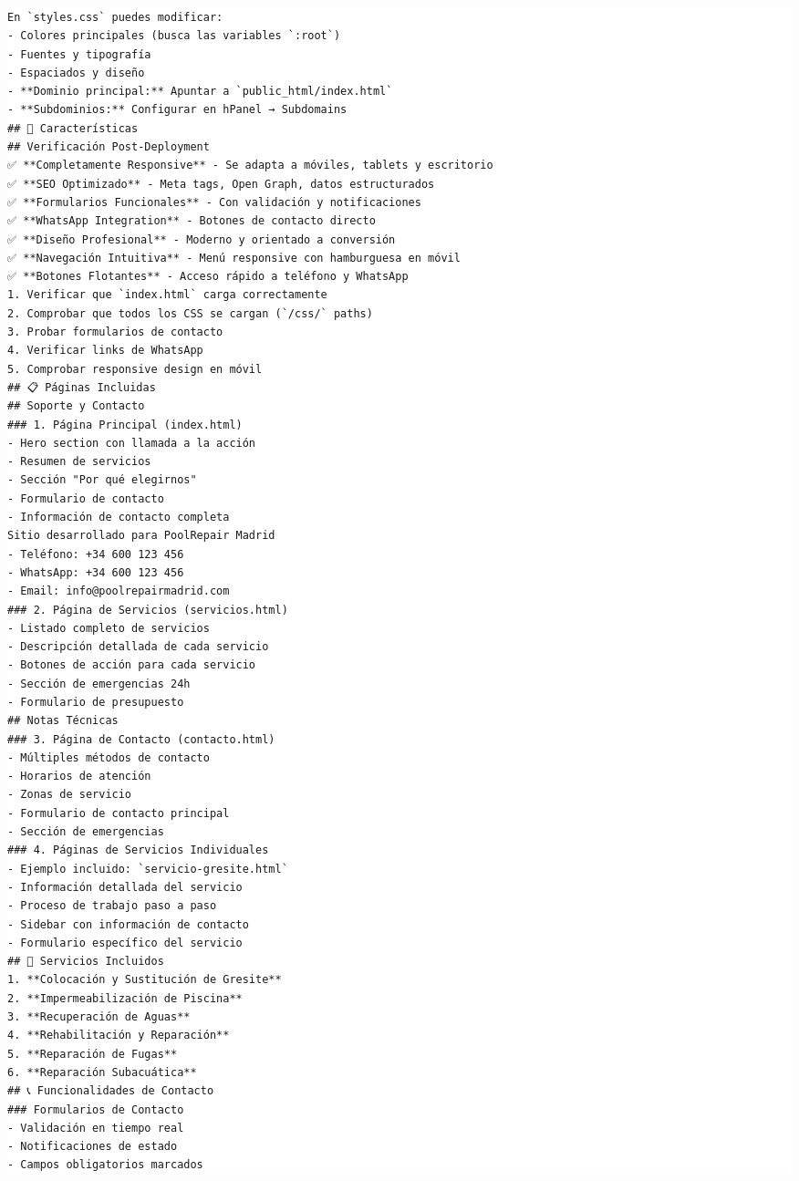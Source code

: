 ```
En `styles.css` puedes modificar:
- Colores principales (busca las variables `:root`)
- Fuentes y tipografía
- Espaciados y diseño
- **Dominio principal:** Apuntar a `public_html/index.html`
- **Subdominios:** Configurar en hPanel → Subdomains
## 📱 Características
## Verificación Post-Deployment
✅ **Completamente Responsive** - Se adapta a móviles, tablets y escritorio
✅ **SEO Optimizado** - Meta tags, Open Graph, datos estructurados
✅ **Formularios Funcionales** - Con validación y notificaciones
✅ **WhatsApp Integration** - Botones de contacto directo
✅ **Diseño Profesional** - Moderno y orientado a conversión
✅ **Navegación Intuitiva** - Menú responsive con hamburguesa en móvil
✅ **Botones Flotantes** - Acceso rápido a teléfono y WhatsApp
1. Verificar que `index.html` carga correctamente
2. Comprobar que todos los CSS se cargan (`/css/` paths)
3. Probar formularios de contacto
4. Verificar links de WhatsApp
5. Comprobar responsive design en móvil
## 📋 Páginas Incluidas
## Soporte y Contacto
### 1. Página Principal (index.html)
- Hero section con llamada a la acción
- Resumen de servicios
- Sección "Por qué elegirnos"
- Formulario de contacto
- Información de contacto completa
Sitio desarrollado para PoolRepair Madrid
- Teléfono: +34 600 123 456
- WhatsApp: +34 600 123 456
- Email: info@poolrepairmadrid.com
### 2. Página de Servicios (servicios.html)
- Listado completo de servicios
- Descripción detallada de cada servicio
- Botones de acción para cada servicio
- Sección de emergencias 24h
- Formulario de presupuesto
## Notas Técnicas
### 3. Página de Contacto (contacto.html)
- Múltiples métodos de contacto
- Horarios de atención
- Zonas de servicio
- Formulario de contacto principal
- Sección de emergencias
### 4. Páginas de Servicios Individuales
- Ejemplo incluido: `servicio-gresite.html`
- Información detallada del servicio
- Proceso de trabajo paso a paso
- Sidebar con información de contacto
- Formulario específico del servicio
## 🎨 Servicios Incluidos
1. **Colocación y Sustitución de Gresite**
2. **Impermeabilización de Piscina**
3. **Recuperación de Aguas**
4. **Rehabilitación y Reparación**
5. **Reparación de Fugas**
6. **Reparación Subacuática**
## 📞 Funcionalidades de Contacto
### Formularios de Contacto
- Validación en tiempo real
- Notificaciones de estado
- Campos obligatorios marcados
```